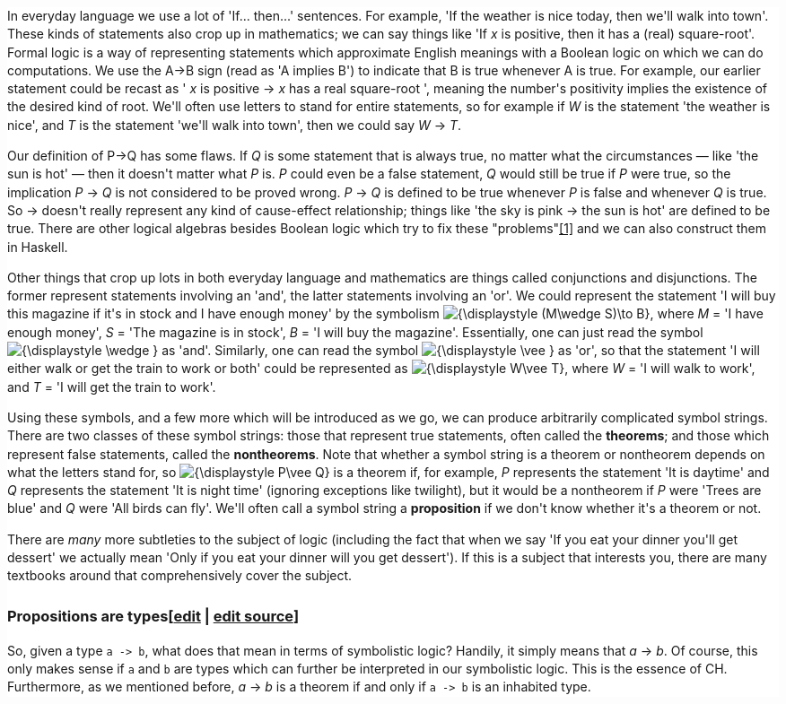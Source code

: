 In everyday language we use a lot of 'If... then...' sentences. For example, 'If the weather is nice today, then we'll walk into town'. These kinds of statements also crop up in mathematics; we can say things like 'If *x* is positive, then it has a (real) square-root'. Formal logic is a way of representing statements which approximate English meanings with a Boolean logic on which we can do computations. We use the A→B sign (read as 'A implies B') to indicate that B is true whenever A is true. For example, our earlier statement could be recast as ' *x* is positive → *x* has a real square-root ', meaning the number's positivity implies the existence of the desired kind of root. We'll often use letters to stand for entire statements, so for example if *W* is the statement 'the weather is nice', and *T* is the statement 'we'll walk into town', then we could say *W* → *T*.

Our definition of P→Q has some flaws. If *Q* is some statement that is always true, no matter what the circumstances — like 'the sun is hot' — then it doesn't matter what *P* is. *P* could even be a false statement, *Q* would still be true if *P* were true, so the implication *P* → *Q* is not considered to be proved wrong. *P* → *Q* is defined to be true whenever *P* is false and whenever *Q* is true. So → doesn't really represent any kind of cause-effect relationship; things like 'the sky is pink → the sun is hot' are defined to be true. There are other logical algebras besides Boolean logic which try to fix these "problems"[\[1\]][7] and we can also construct them in Haskell.

Other things that crop up lots in both everyday language and mathematics are things called conjunctions and disjunctions. The former represent statements involving an 'and', the latter statements involving an 'or'. We could represent the statement 'I will buy this magazine if it's in stock and I have enough money' by the symbolism ![{\displaystyle (M\wedge S)\to B}](https://wikimedia.org/api/rest_v1/media/math/render/svg/af61ed43f4f65d279d7eb92bfd42f71641a0565b), where *M* = 'I have enough money', *S* = 'The magazine is in stock', *B* = 'I will buy the magazine'. Essentially, one can just read the symbol ![{\displaystyle \wedge }](https://wikimedia.org/api/rest_v1/media/math/render/svg/1caa4004cb216ef2930bb12fe805a76870caed94) as 'and'. Similarly, one can read the symbol ![{\displaystyle \vee }](https://wikimedia.org/api/rest_v1/media/math/render/svg/7b76220c6805c9b465d6efbc7686c624f49f3023) as 'or', so that the statement 'I will either walk or get the train to work or both' could be represented as ![{\displaystyle W\vee T}](https://wikimedia.org/api/rest_v1/media/math/render/svg/4b8d496383134f033d7252c782a6127c343db2db), where *W* = 'I will walk to work', and *T* = 'I will get the train to work'.

Using these symbols, and a few more which will be introduced as we go, we can produce arbitrarily complicated symbol strings. There are two classes of these symbol strings: those that represent true statements, often called the __theorems__; and those which represent false statements, called the __nontheorems__. Note that whether a symbol string is a theorem or nontheorem depends on what the letters stand for, so ![{\displaystyle P\vee Q}](https://wikimedia.org/api/rest_v1/media/math/render/svg/57892b87b74754882daffcf850dd8b445b0fc436) is a theorem if, for example, *P* represents the statement 'It is daytime' and *Q* represents the statement 'It is night time' (ignoring exceptions like twilight), but it would be a nontheorem if *P* were 'Trees are blue' and *Q* were 'All birds can fly'. We'll often call a symbol string a __proposition__ if we don't know whether it's a theorem or not.

There are *many* more subtleties to the subject of logic (including the fact that when we say 'If you eat your dinner you'll get dessert' we actually mean 'Only if you eat your dinner will you get dessert'). If this is a subject that interests you, there are many textbooks around that comprehensively cover the subject.

### Propositions are types\[[edit][8] | [edit source][9]\]

So, given a type `a -> b`, what does that mean in terms of symbolistic logic? Handily, it simply means that *a* → *b*. Of course, this only makes sense if `a` and `b` are types which can further be interpreted in our symbolistic logic. This is the essence of CH. Furthermore, as we mentioned before, *a* → *b* is a theorem if and only if `a -> b` is an inhabited type.


[1]: https://en.wikibooks.org/w/index.php?title=Haskell/The_Curry%E2%80%93Howard_isomorphism&veaction=edit&section=1 "Edit section: Introduction"
[2]: https://en.wikibooks.org/w/index.php?title=Haskell/The_Curry%E2%80%93Howard_isomorphism&action=edit&section=1 "Edit section: Introduction"
[3]: https://en.wikibooks.org/wiki/Haskell/Denotational_semantics "Haskell/Denotational semantics"
[4]: https://en.wikibooks.org/wiki/Haskell/Higher-order_functions "Haskell/Higher-order functions"
[5]: https://en.wikibooks.org/w/index.php?title=Haskell/The_Curry%E2%80%93Howard_isomorphism&veaction=edit&section=2 "Edit section: A crash course in formal logic"
[6]: https://en.wikibooks.org/w/index.php?title=Haskell/The_Curry%E2%80%93Howard_isomorphism&action=edit&section=2 "Edit section: A crash course in formal logic"
[7]: https://en.wikibooks.org/wiki/Haskell/The_Curry%E2%80%93Howard_isomorphism#cite_note-1
[8]: https://en.wikibooks.org/w/index.php?title=Haskell/The_Curry%E2%80%93Howard_isomorphism&veaction=edit&section=3 "Edit section: Propositions are types"
[9]: https://en.wikibooks.org/w/index.php?title=Haskell/The_Curry%E2%80%93Howard_isomorphism&action=edit&section=3 "Edit section: Propositions are types"
[10]: https://en.wikibooks.org/w/index.php?title=Haskell/The_Curry%E2%80%93Howard_isomorphism&veaction=edit&section=4 "Edit section: The problem with ⊥"
[11]: https://en.wikibooks.org/w/index.php?title=Haskell/The_Curry%E2%80%93Howard_isomorphism&action=edit&section=4 "Edit section: The problem with ⊥"
[12]: https://en.wikibooks.org/w/index.php?title=Haskell/The_Curry%E2%80%93Howard_isomorphism&veaction=edit&section=5 "Edit section: Logical operations and their equivalents"
[13]: https://en.wikibooks.org/w/index.php?title=Haskell/The_Curry%E2%80%93Howard_isomorphism&action=edit&section=5 "Edit section: Logical operations and their equivalents"
[14]: https://en.wikibooks.org/w/index.php?title=Haskell/The_Curry%E2%80%93Howard_isomorphism&veaction=edit&section=6 "Edit section: Conjunction and Disjunction"
[15]: https://en.wikibooks.org/w/index.php?title=Haskell/The_Curry%E2%80%93Howard_isomorphism&action=edit&section=6 "Edit section: Conjunction and Disjunction"
[16]: https://en.wikibooks.org/w/index.php?title=Haskell/The_Curry%E2%80%93Howard_isomorphism&veaction=edit&section=7 "Edit section: Falsity"
[17]: https://en.wikibooks.org/w/index.php?title=Haskell/The_Curry%E2%80%93Howard_isomorphism&action=edit&section=7 "Edit section: Falsity"
[18]: https://en.wikibooks.org/wiki/Haskell/The_Curry%E2%80%93Howard_isomorphism#cite_note-2
[19]: https://en.wikibooks.org/wiki/Haskell/The_Curry%E2%80%93Howard_isomorphism#cite_note-3
[20]: https://en.wikibooks.org/w/index.php?title=Haskell/The_Curry%E2%80%93Howard_isomorphism&veaction=edit&section=8 "Edit section: Negation"
[21]: https://en.wikibooks.org/w/index.php?title=Haskell/The_Curry%E2%80%93Howard_isomorphism&action=edit&section=8 "Edit section: Negation"
[22]: https://en.wikibooks.org/w/index.php?title=Haskell/The_Curry%E2%80%93Howard_isomorphism&veaction=edit&section=9 "Edit section: Axiomatic logic and the combinatory calculus"
[23]: https://en.wikibooks.org/w/index.php?title=Haskell/The_Curry%E2%80%93Howard_isomorphism&action=edit&section=9 "Edit section: Axiomatic logic and the combinatory calculus"
[24]: https://en.wikibooks.org/w/index.php?title=Haskell/The_Curry%E2%80%93Howard_isomorphism&veaction=edit&section=10 "Edit section: Axiomatic logic"
[25]: https://en.wikibooks.org/w/index.php?title=Haskell/The_Curry%E2%80%93Howard_isomorphism&action=edit&section=10 "Edit section: Axiomatic logic"
[26]: https://en.wikibooks.org/w/index.php?title=Haskell/The_Curry%E2%80%93Howard_isomorphism&veaction=edit&section=11 "Edit section: Combinator calculus"
[27]: https://en.wikibooks.org/w/index.php?title=Haskell/The_Curry%E2%80%93Howard_isomorphism&action=edit&section=11 "Edit section: Combinator calculus"
[28]: https://en.wikibooks.org/wiki/Lambda_Calculus "Lambda Calculus"
[29]: https://en.wikibooks.org/wiki/Lambda_Calculus "Lambda Calculus"
[30]: https://en.wikibooks.org/w/index.php?title=Haskell/The_Curry%E2%80%93Howard_isomorphism&veaction=edit&section=12 "Edit section: Sample proofs"
[31]: https://en.wikibooks.org/w/index.php?title=Haskell/The_Curry%E2%80%93Howard_isomorphism&action=edit&section=12 "Edit section: Sample proofs"
[32]: https://en.wikibooks.org/w/index.php?title=Haskell/The_Curry%E2%80%93Howard_isomorphism&veaction=edit&section=13 "Edit section: Intuitionistic vs classical logic"
[33]: https://en.wikibooks.org/w/index.php?title=Haskell/The_Curry%E2%80%93Howard_isomorphism&action=edit&section=13 "Edit section: Intuitionistic vs classical logic"
[34]: https://en.wikibooks.org/wiki/Haskell/The_Curry%E2%80%93Howard_isomorphism#cite_note-4
[35]: https://en.wikibooks.org/wiki/Haskell/The_Curry%E2%80%93Howard_isomorphism#cite_ref-1 "Jump up"
[36]: https://en.wikibooks.org/wiki/Haskell/The_Curry%E2%80%93Howard_isomorphism#cite_ref-2 "Jump up"
[37]: https://en.wikibooks.org/wiki/Haskell/The_Curry%E2%80%93Howard_isomorphism#cite_ref-3 "Jump up"
[38]: https://en.wikibooks.org/wiki/Haskell/The_Curry%E2%80%93Howard_isomorphism#cite_ref-4 "Jump up"